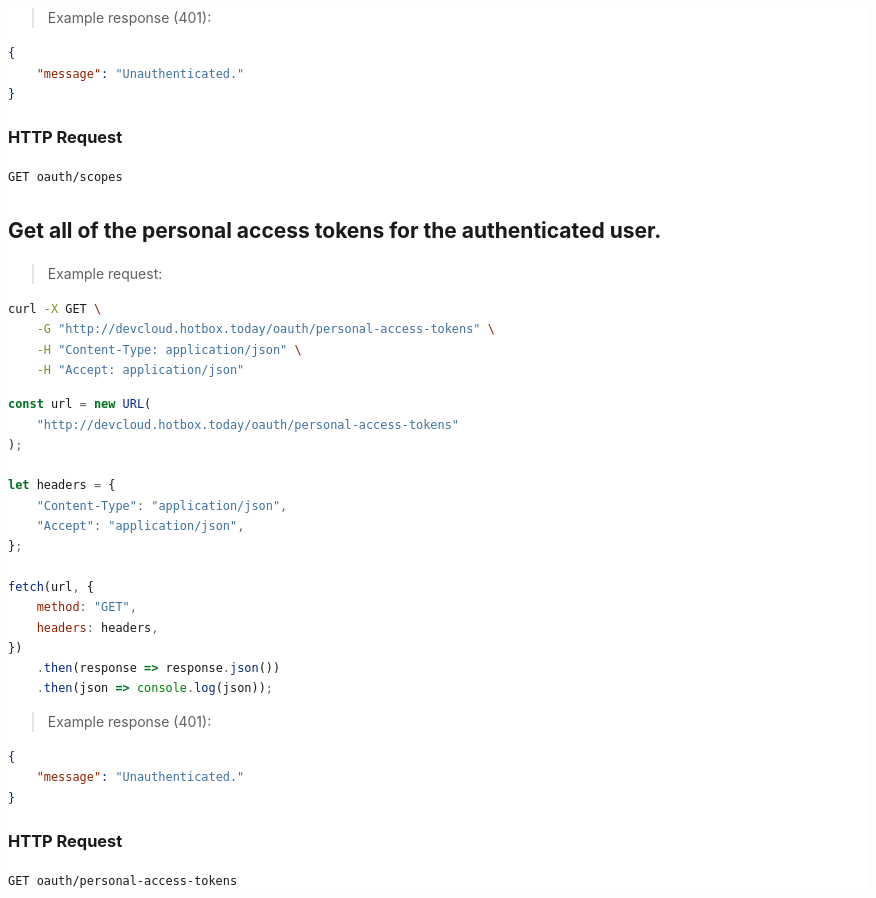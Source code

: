 
> Example response (401):

```json
{
    "message": "Unauthenticated."
}
```

### HTTP Request
`GET oauth/scopes`





## Get all of the personal access tokens for the authenticated user.

> Example request:

```bash
curl -X GET \
    -G "http://devcloud.hotbox.today/oauth/personal-access-tokens" \
    -H "Content-Type: application/json" \
    -H "Accept: application/json"
```

```javascript
const url = new URL(
    "http://devcloud.hotbox.today/oauth/personal-access-tokens"
);

let headers = {
    "Content-Type": "application/json",
    "Accept": "application/json",
};

fetch(url, {
    method: "GET",
    headers: headers,
})
    .then(response => response.json())
    .then(json => console.log(json));
```


> Example response (401):

```json
{
    "message": "Unauthenticated."
}
```

### HTTP Request
`GET oauth/personal-access-tokens`
